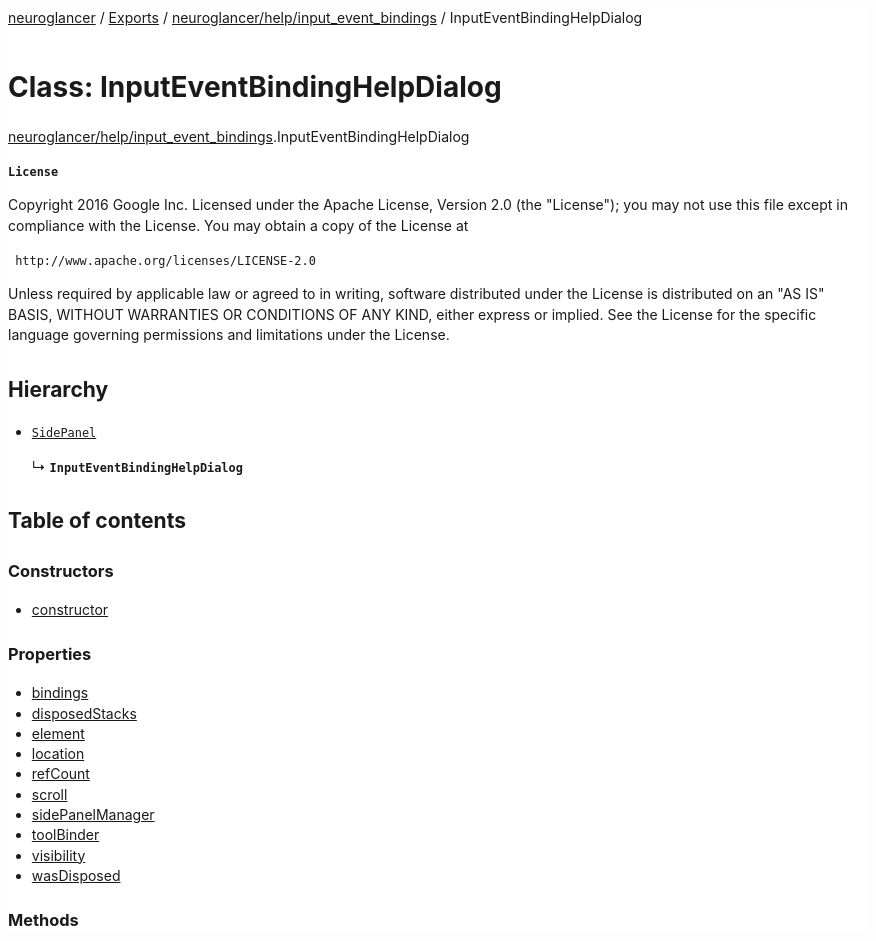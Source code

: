 [neuroglancer](../README.md) / [Exports](../modules.md) / [neuroglancer/help/input\_event\_bindings](../modules/neuroglancer_help_input_event_bindings.md) / InputEventBindingHelpDialog

# Class: InputEventBindingHelpDialog

[neuroglancer/help/input_event_bindings](../modules/neuroglancer_help_input_event_bindings.md).InputEventBindingHelpDialog

**`License`**

Copyright 2016 Google Inc.
Licensed under the Apache License, Version 2.0 (the "License");
you may not use this file except in compliance with the License.
You may obtain a copy of the License at

     http://www.apache.org/licenses/LICENSE-2.0

Unless required by applicable law or agreed to in writing, software
distributed under the License is distributed on an "AS IS" BASIS,
WITHOUT WARRANTIES OR CONDITIONS OF ANY KIND, either express or implied.
See the License for the specific language governing permissions and
limitations under the License.

## Hierarchy

- [`SidePanel`](neuroglancer_ui_side_panel.SidePanel.md)

  ↳ **`InputEventBindingHelpDialog`**

## Table of contents

### Constructors

- [constructor](neuroglancer_help_input_event_bindings.InputEventBindingHelpDialog.md#constructor)

### Properties

- [bindings](neuroglancer_help_input_event_bindings.InputEventBindingHelpDialog.md#bindings)
- [disposedStacks](neuroglancer_help_input_event_bindings.InputEventBindingHelpDialog.md#disposedstacks)
- [element](neuroglancer_help_input_event_bindings.InputEventBindingHelpDialog.md#element)
- [location](neuroglancer_help_input_event_bindings.InputEventBindingHelpDialog.md#location)
- [refCount](neuroglancer_help_input_event_bindings.InputEventBindingHelpDialog.md#refcount)
- [scroll](neuroglancer_help_input_event_bindings.InputEventBindingHelpDialog.md#scroll)
- [sidePanelManager](neuroglancer_help_input_event_bindings.InputEventBindingHelpDialog.md#sidepanelmanager)
- [toolBinder](neuroglancer_help_input_event_bindings.InputEventBindingHelpDialog.md#toolbinder)
- [visibility](neuroglancer_help_input_event_bindings.InputEventBindingHelpDialog.md#visibility)
- [wasDisposed](neuroglancer_help_input_event_bindings.InputEventBindingHelpDialog.md#wasdisposed)

### Methods
